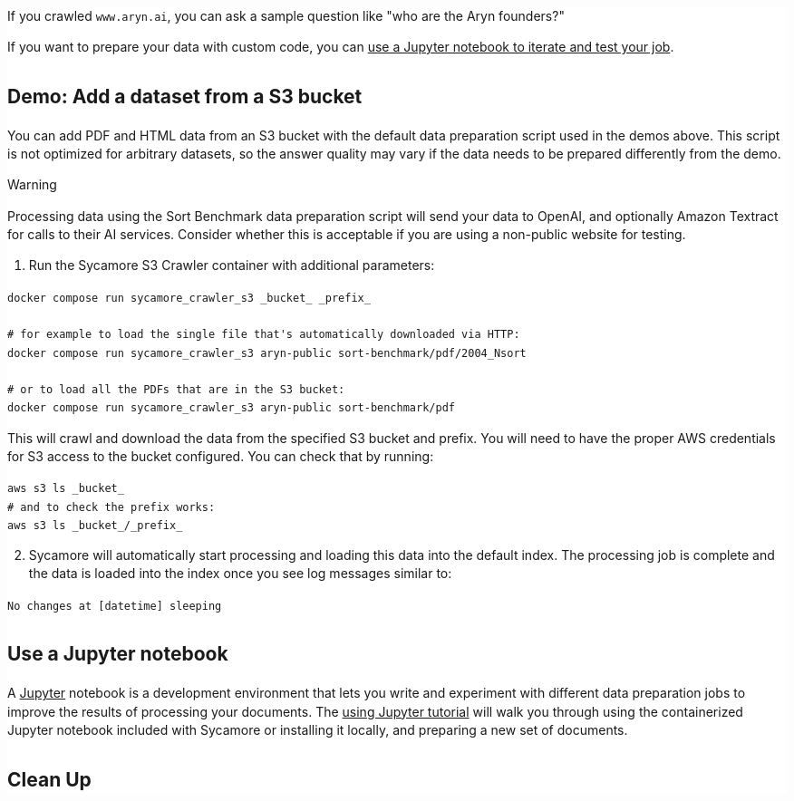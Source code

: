 If you crawled `www.aryn.ai`, you can ask a sample question like "who are the Aryn founders?"

If you want to prepare your data with custom code, you can [use a Jupyter notebook to iterate and test your job](#use-a-jupyter-notebook).

## Demo: Add a dataset from a S3 bucket

You can add PDF and HTML data from an S3 bucket with the default data preparation script used in the demos above. This script is not optimized for arbitrary datasets, so the answer quality may vary if the data needs to be prepared differently from the demo.

> [!WARNING]
> Processing data using the Sort Benchmark data preparation script will send your data to OpenAI,
and optionally Amazon Textract for calls to their AI services. Consider whether this is acceptable
if you are using a non-public website for testing.

1. Run the Sycamore S3 Crawler container with additional parameters:
```
docker compose run sycamore_crawler_s3 _bucket_ _prefix_

# for example to load the single file that's automatically downloaded via HTTP:
docker compose run sycamore_crawler_s3 aryn-public sort-benchmark/pdf/2004_Nsort

# or to load all the PDFs that are in the S3 bucket:
docker compose run sycamore_crawler_s3 aryn-public sort-benchmark/pdf
```

This will crawl and download the data from the specified S3 bucket and prefix. You will need to have the proper AWS credentials for S3 access to the bucket configured.  You can check
that by running:
```
aws s3 ls _bucket_
# and to check the prefix works:
aws s3 ls _bucket_/_prefix_
```

2. Sycamore will automatically start processing and loading this data into the default index. The processing job is complete and the data is loaded into the index once you see log messages similar to:

```
No changes at [datetime] sleeping
```

## Use a Jupyter notebook

A [Jupyter](https://jupyter.org/) notebook is a development environment that lets you
write and experiment with different data preparation jobs to improve the results of
processing your documents. The [using Jupyter
tutorial](../tutorials/sycamore-jupyter-dev-example.md) will walk you through using the containerized Jupyter notebook included with Sycamore or installing it locally, and preparing a new set of documents.


## Clean Up
